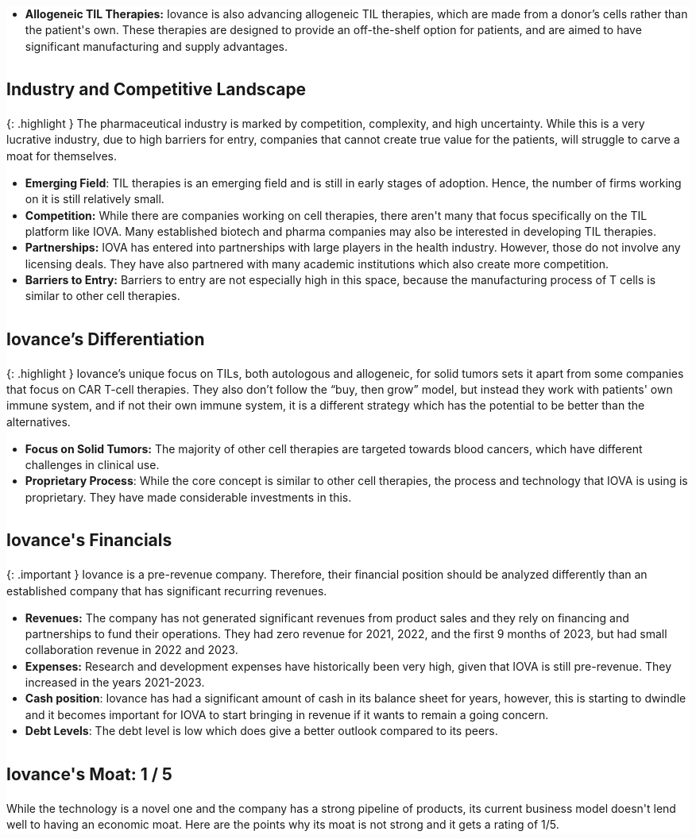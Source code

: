 * **Allogeneic TIL Therapies:** Iovance is also advancing allogeneic TIL therapies, which are made from a donor’s cells rather than the patient's own. These therapies are designed to provide an off-the-shelf option for patients, and are aimed to have significant manufacturing and supply advantages.

## Industry and Competitive Landscape
{: .highlight }
The pharmaceutical industry is marked by competition, complexity, and high uncertainty. While this is a very lucrative industry, due to high barriers for entry, companies that cannot create true value for the patients, will struggle to carve a moat for themselves.

* **Emerging Field**: TIL therapies is an emerging field and is still in early stages of adoption. Hence, the number of firms working on it is still relatively small. 
* **Competition:** While there are companies working on cell therapies, there aren't many that focus specifically on the TIL platform like IOVA. Many established biotech and pharma companies may also be interested in developing TIL therapies.
*  **Partnerships:** IOVA has entered into partnerships with large players in the health industry. However, those do not involve any licensing deals. They have also partnered with many academic institutions which also create more competition.
*   **Barriers to Entry:** Barriers to entry are not especially high in this space, because the manufacturing process of T cells is similar to other cell therapies.

## Iovance’s Differentiation
{: .highlight }
Iovance’s unique focus on TILs, both autologous and allogeneic, for solid tumors sets it apart from some companies that focus on CAR T-cell therapies. They also don’t follow the “buy, then grow” model, but instead they work with patients' own immune system, and if not their own immune system, it is a different strategy which has the potential to be better than the alternatives.
* **Focus on Solid Tumors:** The majority of other cell therapies are targeted towards blood cancers, which have different challenges in clinical use.
*  **Proprietary Process**: While the core concept is similar to other cell therapies, the process and technology that IOVA is using is proprietary. They have made considerable investments in this.

## Iovance's Financials
{: .important }
Iovance is a pre-revenue company. Therefore, their financial position should be analyzed differently than an established company that has significant recurring revenues.
*   **Revenues:** The company has not generated significant revenues from product sales and they rely on financing and partnerships to fund their operations. They had zero revenue for 2021, 2022, and the first 9 months of 2023, but had small collaboration revenue in 2022 and 2023.
*   **Expenses:** Research and development expenses have historically been very high, given that IOVA is still pre-revenue. They increased in the years 2021-2023. 
*   **Cash position**: Iovance has had a significant amount of cash in its balance sheet for years, however, this is starting to dwindle and it becomes important for IOVA to start bringing in revenue if it wants to remain a going concern.
*   **Debt Levels**: The debt level is low which does give a better outlook compared to its peers.

## Iovance's Moat: 1 / 5
While the technology is a novel one and the company has a strong pipeline of products, its current business model doesn't lend well to having an economic moat. Here are the points why its moat is not strong and it gets a rating of 1/5.
